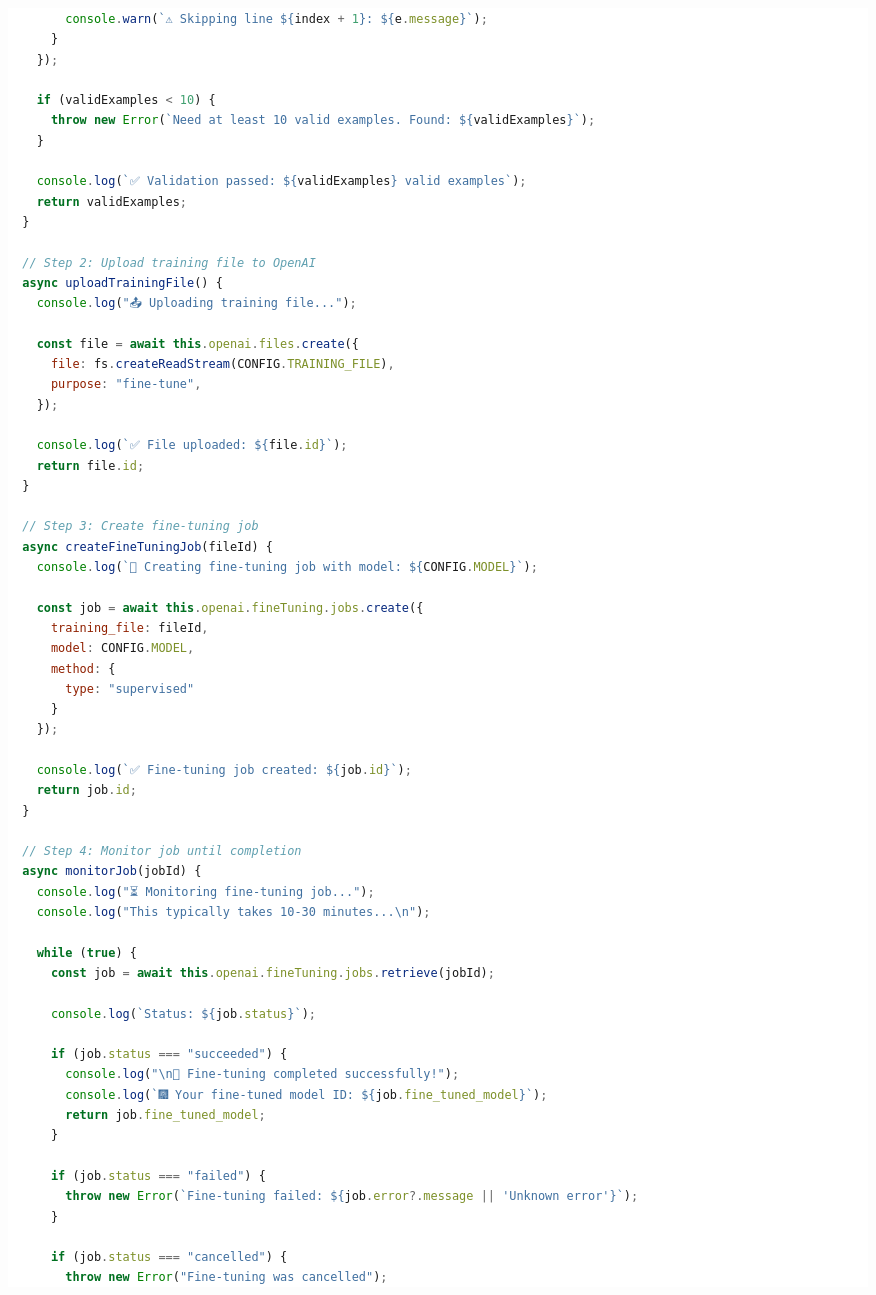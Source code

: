 ```js :collapsed-lines title="fine-tune.js"
        console.warn(`⚠️ Skipping line ${index + 1}: ${e.message}`);
      }
    });

    if (validExamples < 10) {
      throw new Error(`Need at least 10 valid examples. Found: ${validExamples}`);
    }

    console.log(`✅ Validation passed: ${validExamples} valid examples`);
    return validExamples;
  }

  // Step 2: Upload training file to OpenAI
  async uploadTrainingFile() {
    console.log("📤 Uploading training file...");

    const file = await this.openai.files.create({
      file: fs.createReadStream(CONFIG.TRAINING_FILE),
      purpose: "fine-tune",
    });

    console.log(`✅ File uploaded: ${file.id}`);
    return file.id;
  }

  // Step 3: Create fine-tuning job
  async createFineTuningJob(fileId) {
    console.log(`🚀 Creating fine-tuning job with model: ${CONFIG.MODEL}`);

    const job = await this.openai.fineTuning.jobs.create({
      training_file: fileId,
      model: CONFIG.MODEL,
      method: {
        type: "supervised"
      }
    });

    console.log(`✅ Fine-tuning job created: ${job.id}`);
    return job.id;
  }

  // Step 4: Monitor job until completion
  async monitorJob(jobId) {
    console.log("⏳ Monitoring fine-tuning job...");
    console.log("This typically takes 10-30 minutes...\n");

    while (true) {
      const job = await this.openai.fineTuning.jobs.retrieve(jobId);

      console.log(`Status: ${job.status}`);

      if (job.status === "succeeded") {
        console.log("\n🎉 Fine-tuning completed successfully!");
        console.log(`🎆 Your fine-tuned model ID: ${job.fine_tuned_model}`);
        return job.fine_tuned_model;
      } 

      if (job.status === "failed") {
        throw new Error(`Fine-tuning failed: ${job.error?.message || 'Unknown error'}`);
      }

      if (job.status === "cancelled") {
        throw new Error("Fine-tuning was cancelled");
```